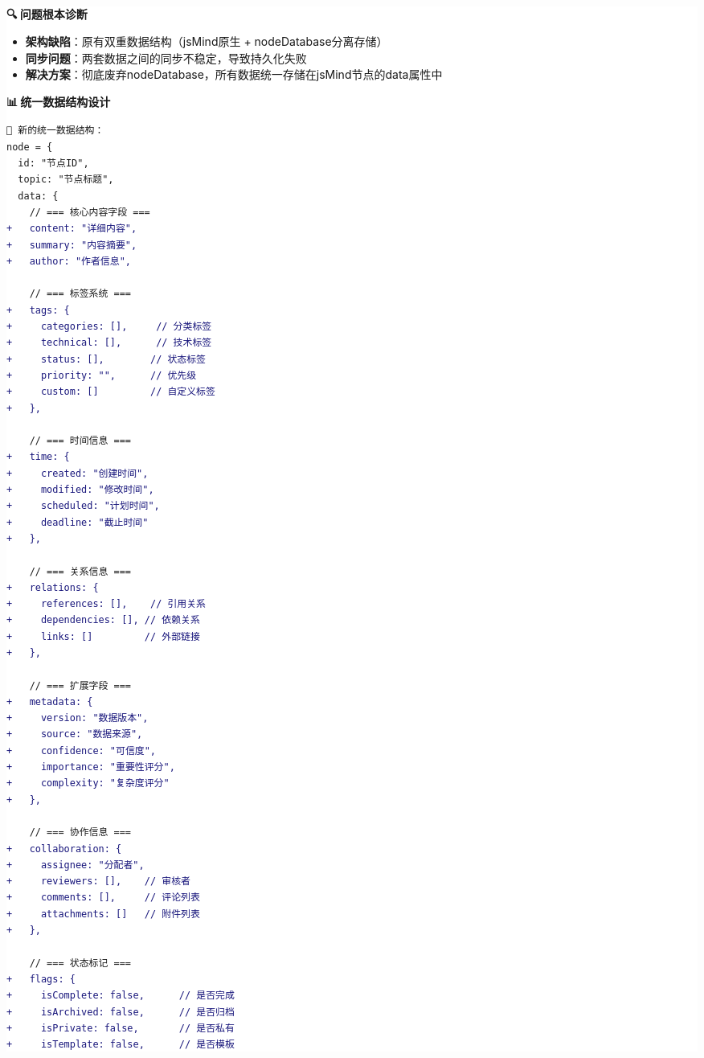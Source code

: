 **🔍 问题根本诊断**
- **架构缺陷**：原有双重数据结构（jsMind原生 + nodeDatabase分离存储）
- **同步问题**：两套数据之间的同步不稳定，导致持久化失败
- **解决方案**：彻底废弃nodeDatabase，所有数据统一存储在jsMind节点的data属性中

**📊 统一数据结构设计**
```diff
🎯 新的统一数据结构：
node = {
  id: "节点ID",
  topic: "节点标题", 
  data: {
    // === 核心内容字段 ===
+   content: "详细内容",
+   summary: "内容摘要", 
+   author: "作者信息",
    
    // === 标签系统 ===
+   tags: {
+     categories: [],     // 分类标签
+     technical: [],      // 技术标签
+     status: [],        // 状态标签
+     priority: "",      // 优先级
+     custom: []         // 自定义标签
+   },
    
    // === 时间信息 ===
+   time: {
+     created: "创建时间",
+     modified: "修改时间",
+     scheduled: "计划时间",
+     deadline: "截止时间"
+   },
    
    // === 关系信息 ===  
+   relations: {
+     references: [],    // 引用关系
+     dependencies: [], // 依赖关系
+     links: []         // 外部链接
+   },
    
    // === 扩展字段 ===
+   metadata: {
+     version: "数据版本",
+     source: "数据来源", 
+     confidence: "可信度",
+     importance: "重要性评分",
+     complexity: "复杂度评分"
+   },
    
    // === 协作信息 ===
+   collaboration: {
+     assignee: "分配者",
+     reviewers: [],    // 审核者
+     comments: [],     // 评论列表
+     attachments: []   // 附件列表
+   },
    
    // === 状态标记 ===
+   flags: {
+     isComplete: false,      // 是否完成
+     isArchived: false,      // 是否归档 
+     isPrivate: false,       // 是否私有
+     isTemplate: false,      // 是否模板
```